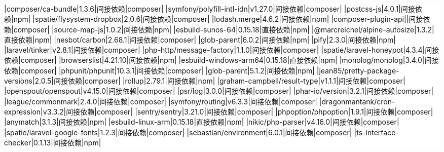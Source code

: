 |composer/ca-bundle|1.3.6|间接依赖|composer|
|symfony/polyfill-intl-idn|v1.27.0|间接依赖|composer|
|postcss-js|4.0.1|间接依赖|npm|
|spatie/flysystem-dropbox|2.0.6|间接依赖|composer|
|lodash.merge|4.6.2|间接依赖|npm|
|composer-plugin-api||间接依赖|composer|
|source-map-js|1.0.2|间接依赖|npm|
|esbuild-sunos-64|0.15.18|直接依赖|npm|
|@marcreichel/alpine-autosize|1.3.2|直接依赖|npm|
|nesbot/carbon|2.68.1|间接依赖|composer|
|glob-parent|6.0.2|间接依赖|npm|
|pify|2.3.0|间接依赖|npm|
|laravel/tinker|v2.8.1|间接依赖|composer|
|php-http/message-factory|1.1.0|间接依赖|composer|
|spatie/laravel-honeypot|4.3.4|间接依赖|composer|
|browserslist|4.21.10|间接依赖|npm|
|esbuild-windows-arm64|0.15.18|直接依赖|npm|
|monolog/monolog|3.4.0|间接依赖|composer|
|phpunit/phpunit|10.3.1|间接依赖|composer|
|glob-parent|5.1.2|间接依赖|npm|
|jean85/pretty-package-versions|2.0.5|间接依赖|composer|
|rollup|2.79.1|间接依赖|npm|
|graham-campbell/result-type|v1.1.1|间接依赖|composer|
|openspout/openspout|v4.15.0|间接依赖|composer|
|psr/log|3.0.0|间接依赖|composer|
|phar-io/version|3.2.1|间接依赖|composer|
|league/commonmark|2.4.0|间接依赖|composer|
|symfony/routing|v6.3.3|间接依赖|composer|
|dragonmantank/cron-expression|v3.3.2|间接依赖|composer|
|sentry/sentry|3.21.0|间接依赖|composer|
|phpoption/phpoption|1.9.1|间接依赖|composer|
|anymatch|3.1.3|间接依赖|npm|
|esbuild-linux-arm|0.15.18|直接依赖|npm|
|nikic/php-parser|v4.16.0|间接依赖|composer|
|spatie/laravel-google-fonts|1.2.3|间接依赖|composer|
|sebastian/environment|6.0.1|间接依赖|composer|
|ts-interface-checker|0.1.13|间接依赖|npm|